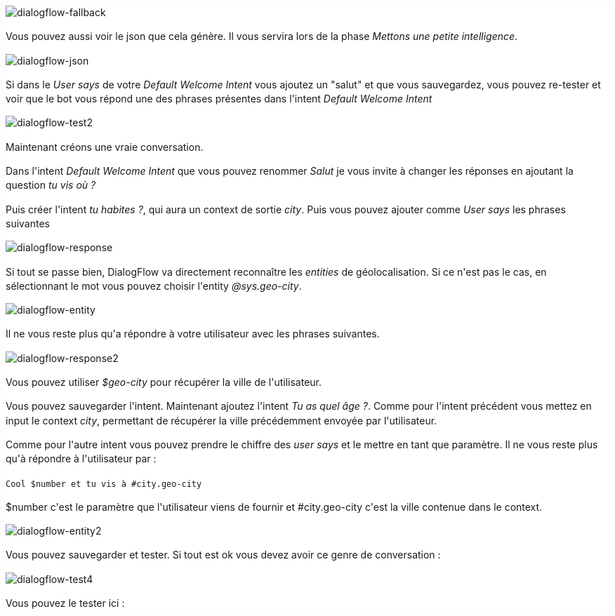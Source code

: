 ![dialogflow-fallback]({BASE_URL}/imgs/articles/2017-11-06-chatbot-dialogflow/dialogflow-fallback.png)

Vous pouvez aussi voir le json que cela génère. Il vous servira lors de la phase *Mettons une petite intelligence*.

![dialogflow-json]({BASE_URL}/imgs/articles/2017-11-06-chatbot-dialogflow/dialogflow-json.png)

Si dans le *User says* de votre *Default Welcome Intent* vous ajoutez un "salut" et que vous sauvegardez, vous pouvez re-tester et voir que le bot vous répond une des phrases présentes dans l'intent *Default Welcome Intent*

![dialogflow-test2]({BASE_URL}/imgs/articles/2017-11-06-chatbot-dialogflow/dialogflow-test2.png)

Maintenant créons une vraie conversation.

Dans l'intent *Default Welcome Intent* que vous pouvez renommer *Salut* je vous invite à changer les réponses en ajoutant la question *tu vis où ?*

Puis créer l'intent *tu habites ?*,  qui aura un context de sortie *city*. Puis vous pouvez ajouter  comme *User says*  les phrases suivantes

![dialogflow-response]({BASE_URL}/imgs/articles/2017-11-06-chatbot-dialogflow/dialogflow-response.png)

Si tout se passe bien, DialogFlow va directement reconnaître les *entities* de géolocalisation. Si ce n'est pas le cas, en sélectionnant le mot vous pouvez choisir l'entity *@sys.geo-city*.

![dialogflow-entity]({BASE_URL}/imgs/articles/2017-11-06-chatbot-dialogflow/dialogflow-entity.png)

Il ne vous reste plus qu'a répondre à votre utilisateur avec les phrases suivantes.

![dialogflow-response2]({BASE_URL}/imgs/articles/2017-11-06-chatbot-dialogflow/dialogflow-response2.png)

Vous pouvez utiliser *$geo-city* pour récupérer la ville de l'utilisateur.

Vous pouvez sauvegarder l'intent. Maintenant ajoutez l'intent *Tu as quel âge ?*. Comme pour l'intent précédent vous mettez en input le context *city*, permettant de récupérer la ville précédemment envoyée par l'utilisateur.

Comme pour l'autre intent vous pouvez prendre le chiffre des *user says* et le mettre en tant que paramètre. Il ne vous reste plus qu'à répondre à l'utilisateur par :

    Cool $number et tu vis à #city.geo-city

 $number c'est le paramètre que l'utilisateur viens de fournir et #city.geo-city c'est la ville contenue dans le context.

![dialogflow-entity2]({BASE_URL}/imgs/articles/2017-11-06-chatbot-dialogflow/dialogflow-entity2.png)

Vous pouvez sauvegarder et tester. Si tout est ok vous devez avoir ce genre de conversation :

![dialogflow-test4]({BASE_URL}/imgs/articles/2017-11-06-chatbot-dialogflow/dialogflow-test4.png)

Vous pouvez le tester ici :

<iframe width="350" height="430" src="https://console.dialogflow.com/api-client/demo/embedded/6025f565-6593-4d27-9fe1-45e65c7b571b"></iframe>

